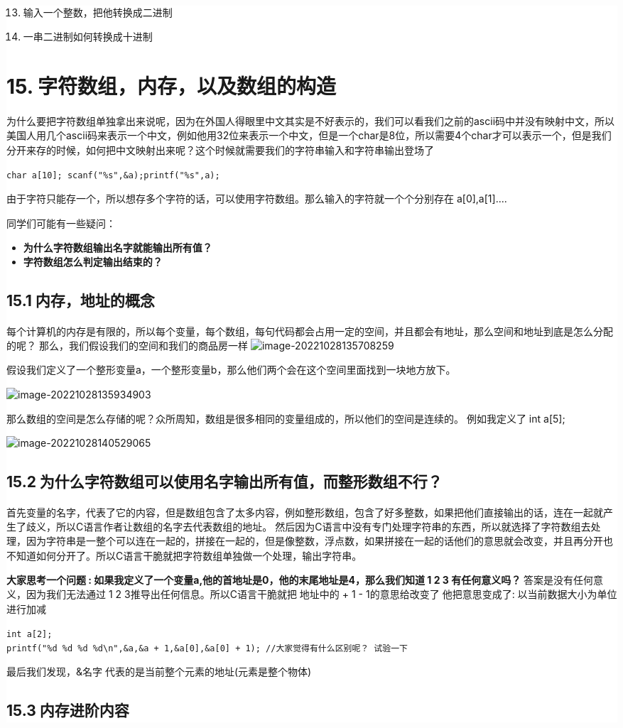 13. 输入一个整数，把他转换成二进制

    

14. 一串二进制如何转换成十进制
    

# 15. 字符数组，内存，以及数组的构造


为什么要把字符数组单独拿出来说呢，因为在外国人得眼里中文其实是不好表示的，我们可以看我们之前的ascii码中并没有映射中文，所以美国人用几个ascii码来表示一个中文，例如他用32位来表示一个中文，但是一个char是8位，所以需要4个char才可以表示一个，但是我们分开来存的时候，如何把中文映射出来呢？这个时候就需要我们的字符串输入和字符串输出登场了

```
char a[10]; scanf("%s",&a);printf("%s",a);
```

由于字符只能存一个，所以想存多个字符的话，可以使用字符数组。那么输入的字符就一个个分别存在 a[0],a[1]....

同学们可能有一些疑问：

- **为什么字符数组输出名字就能输出所有值？**
- **字符数组怎么判定输出结束的？**

## 15.1 内存，地址的概念

每个计算机的内存是有限的，所以每个变量，每个数组，每句代码都会占用一定的空间，并且都会有地址，那么空间和地址到底是怎么分配的呢？
那么，我们假设我们的空间和我们的商品房一样
![image-20221028135708259](C:\Users\Dell\AppData\Roaming\Typora\typora-user-images\image-20221028135708259.png)

假设我们定义了一个整形变量a，一个整形变量b，那么他们两个会在这个空间里面找到一块地方放下。

![image-20221028135934903](C:\Users\Dell\AppData\Roaming\Typora\typora-user-images\image-20221028135934903.png)

那么数组的空间是怎么存储的呢？众所周知，数组是很多相同的变量组成的，所以他们的空间是连续的。
例如我定义了 int a[5];

![image-20221028140529065](C:\Users\Dell\AppData\Roaming\Typora\typora-user-images\image-20221028140529065.png)

## 15.2 为什么字符数组可以使用名字输出所有值，而整形数组不行？

首先变量的名字，代表了它的内容，但是数组包含了太多内容，例如整形数组，包含了好多整数，如果把他们直接输出的话，连在一起就产生了歧义，所以C语言作者让数组的名字去代表数组的地址。
然后因为C语言中没有专门处理字符串的东西，所以就选择了字符数组去处理，因为字符串是一整个可以连在一起的，拼接在一起的，但是像整数，浮点数，如果拼接在一起的话他们的意思就会改变，并且再分开也不知道如何分开了。所以C语言干脆就把字符数组单独做一个处理，输出字符串。

**大家思考一个问题 : 如果我定义了一个变量a,他的首地址是0，他的末尾地址是4，那么我们知道 1 2 3 有任何意义吗？**
答案是没有任何意义，因为我们无法通过 1 2 3推导出任何信息。所以C语言干脆就把 地址中的 + 1 - 1的意思给改变了
他把意思变成了: 以当前数据大小为单位进行加减

```
int a[2];
printf("%d %d %d %d\n",&a,&a + 1,&a[0],&a[0] + 1); //大家觉得有什么区别呢？ 试验一下
```

最后我们发现，&名字 代表的是当前整个元素的地址(元素是整个物体)

## 15.3 内存进阶内容
